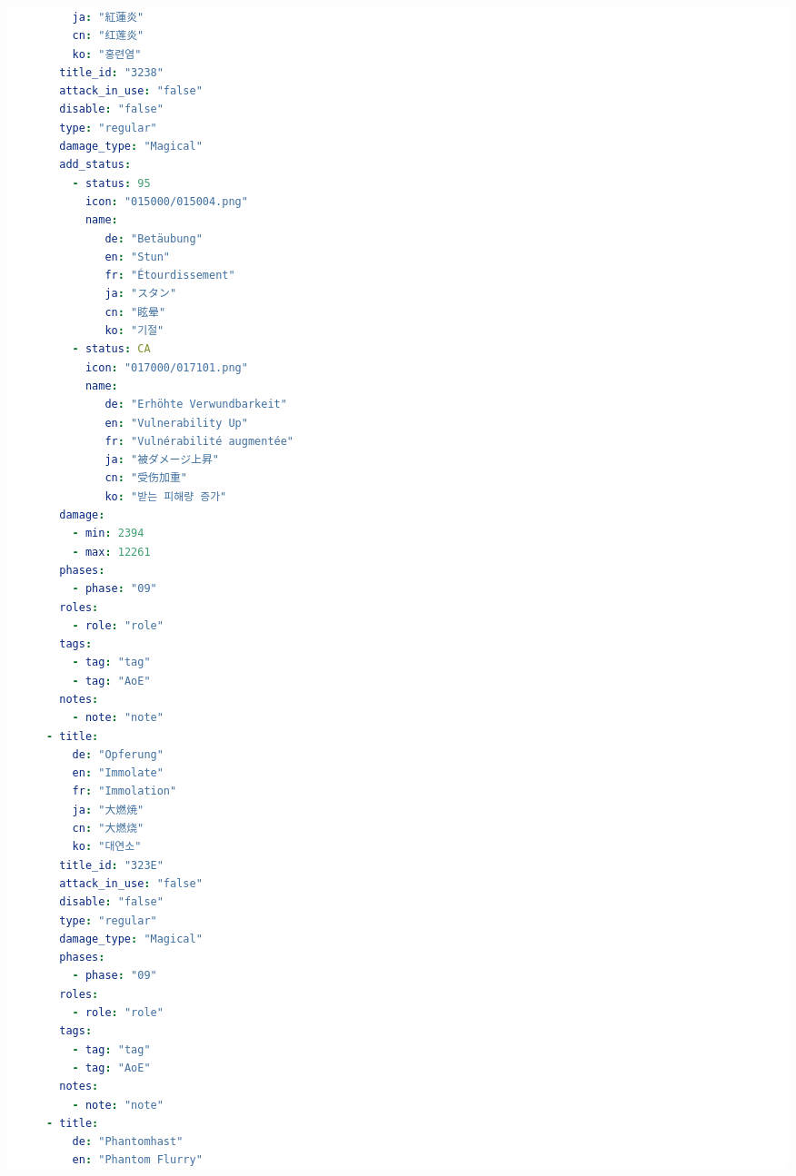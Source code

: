 ```yaml
          ja: "紅蓮炎"
          cn: "红莲炎"
          ko: "홍련염"
        title_id: "3238"
        attack_in_use: "false"
        disable: "false"
        type: "regular"
        damage_type: "Magical"
        add_status:
          - status: 95
            icon: "015000/015004.png"
            name:
               de: "Betäubung"
               en: "Stun"
               fr: "Étourdissement"
               ja: "スタン"
               cn: "眩晕"
               ko: "기절"
          - status: CA
            icon: "017000/017101.png"
            name:
               de: "Erhöhte Verwundbarkeit"
               en: "Vulnerability Up"
               fr: "Vulnérabilité augmentée"
               ja: "被ダメージ上昇"
               cn: "受伤加重"
               ko: "받는 피해량 증가"
        damage:
          - min: 2394
          - max: 12261
        phases:
          - phase: "09"
        roles:
          - role: "role"
        tags:
          - tag: "tag"
          - tag: "AoE"
        notes:
          - note: "note"
      - title:
          de: "Opferung"
          en: "Immolate"
          fr: "Immolation"
          ja: "大燃焼"
          cn: "大燃烧"
          ko: "대연소"
        title_id: "323E"
        attack_in_use: "false"
        disable: "false"
        type: "regular"
        damage_type: "Magical"
        phases:
          - phase: "09"
        roles:
          - role: "role"
        tags:
          - tag: "tag"
          - tag: "AoE"
        notes:
          - note: "note"
      - title:
          de: "Phantomhast"
          en: "Phantom Flurry"
```
